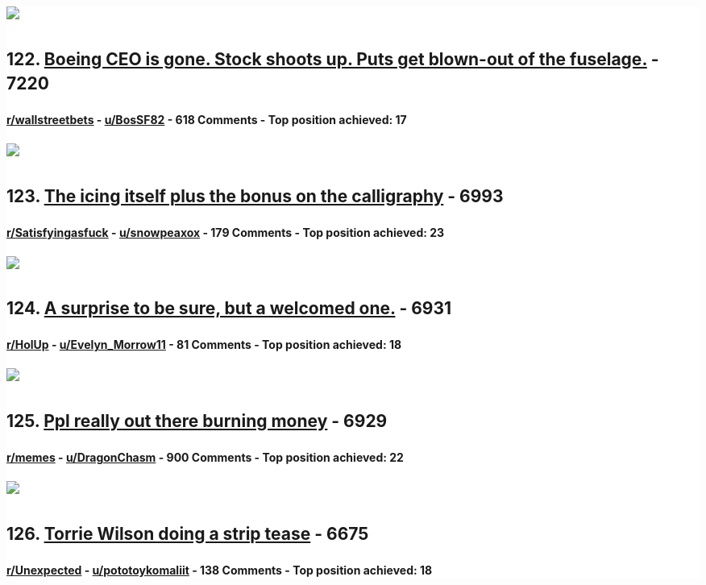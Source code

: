 <a href="https://dossier.center/teract/"><img src="https://b.thumbs.redditmedia.com/N49kyf1erqgL-lEjIMnisjtJksTo8NN2lPeEde_MVHg.jpg"></img></a>

## 122. [Boeing CEO is gone. Stock shoots up. Puts get blown-out of the fuselage.](http://reddit.com/r/wallstreetbets/comments/1bnc0rs/boeing_ceo_is_gone_stock_shoots_up_puts_get/) - 7220
#### [r/wallstreetbets](http://reddit.com/r/wallstreetbets) - [u/BosSF82](http://reddit.com/u/BosSF82) - 618 Comments - Top position achieved: 17

<a href="https://www.cnbc.com/2024/03/25/boeing-ceo-board-chair-commercial-head-out-737-max-crisis.html"><img src="https://a.thumbs.redditmedia.com/TNCPvkzMGJOAGnnPnusbnnPdKi6Gwou3bcuYvKUiO50.jpg"></img></a>

## 123. [The icing itself plus the bonus on the calligraphy](http://reddit.com/r/Satisfyingasfuck/comments/1bnajo6/the_icing_itself_plus_the_bonus_on_the_calligraphy/) - 6993
#### [r/Satisfyingasfuck](http://reddit.com/r/Satisfyingasfuck) - [u/snowpeaxox](http://reddit.com/u/snowpeaxox) - 179 Comments - Top position achieved: 23

<a href="https://v.redd.it/ybyp2qashgqc1"><img src="https://external-preview.redd.it/MjNhZXYxMDFtZ3FjMUbRElY4Mfz03FlcS6cr3d8JzkFa9ifet7K3cHnzmcri.png?width=140&amp;height=140&amp;crop=140:140,smart&amp;format=jpg&amp;v=enabled&amp;lthumb=true&amp;s=5ac10251c9af3f9eef68045751b9c88b2e563073"></img></a>

## 124. [A surprise to be sure, but a welcomed one.](http://reddit.com/r/HolUp/comments/1bn4fze/a_surprise_to_be_sure_but_a_welcomed_one/) - 6931
#### [r/HolUp](http://reddit.com/r/HolUp) - [u/Evelyn_Morrow11](http://reddit.com/u/Evelyn_Morrow11) - 81 Comments - Top position achieved: 18

<a href="https://i.redd.it/uo28msm1leqc1.jpeg"><img src="https://b.thumbs.redditmedia.com/mKn5P0mwnAUaqjZuPcs0G8fvFmikVuCwmVy8I3VKzWg.jpg"></img></a>

## 125. [Ppl really out there burning money](http://reddit.com/r/memes/comments/1bn5kx2/ppl_really_out_there_burning_money/) - 6929
#### [r/memes](http://reddit.com/r/memes) - [u/DragonChasm](http://reddit.com/u/DragonChasm) - 900 Comments - Top position achieved: 22

<a href="https://i.redd.it/jelxzizjweqc1.jpeg"><img src="https://b.thumbs.redditmedia.com/txYG0jlk07AoEv-JAP-XJNgshcLpvWxmw3WtyUnQlbg.jpg"></img></a>

## 126. [Torrie Wilson doing a strip tease](http://reddit.com/r/Unexpected/comments/1bn5dnx/torrie_wilson_doing_a_strip_tease/) - 6675
#### [r/Unexpected](http://reddit.com/r/Unexpected) - [u/pototoykomaliit](http://reddit.com/u/pototoykomaliit) - 138 Comments - Top position achieved: 18
